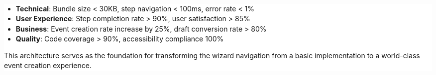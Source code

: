- **Technical**: Bundle size < 30KB, step navigation < 100ms, error rate < 1%
- **User Experience**: Step completion rate > 90%, user satisfaction > 85%
- **Business**: Event creation rate increase by 25%, draft conversion rate > 80%
- **Quality**: Code coverage > 90%, accessibility compliance 100%

This architecture serves as the foundation for transforming the wizard navigation from a basic implementation to a world-class event creation experience.